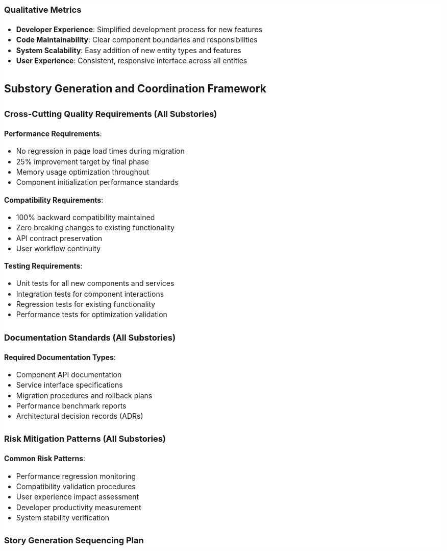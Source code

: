### Qualitative Metrics

- **Developer Experience**: Simplified development process for new features
- **Code Maintainability**: Clear component boundaries and responsibilities
- **System Scalability**: Easy addition of new entity types and features
- **User Experience**: Consistent, responsive interface across all entities

## Substory Generation and Coordination Framework

### Cross-Cutting Quality Requirements (All Substories)

**Performance Requirements**:

- No regression in page load times during migration
- 25% improvement target by final phase
- Memory usage optimization throughout
- Component initialization performance standards

**Compatibility Requirements**:

- 100% backward compatibility maintained
- Zero breaking changes to existing functionality
- API contract preservation
- User workflow continuity

**Testing Requirements**:

- Unit tests for all new components and services
- Integration tests for component interactions
- Regression tests for existing functionality
- Performance tests for optimization validation

### Documentation Standards (All Substories)

**Required Documentation Types**:

- Component API documentation
- Service interface specifications
- Migration procedures and rollback plans
- Performance benchmark reports
- Architectural decision records (ADRs)

### Risk Mitigation Patterns (All Substories)

**Common Risk Patterns**:

- Performance regression monitoring
- Compatibility validation procedures
- User experience impact assessment
- Developer productivity measurement
- System stability verification

### Story Generation Sequencing Plan
